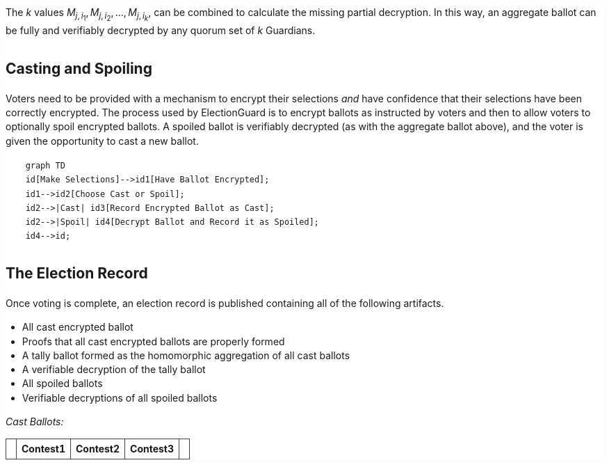 The $k$ values $M_{j,i_{1}},M_{j,i_{2}}, ... ,M_{j,i_{k}},$ can be combined to calculate the missing partial decryption.
In this way, an aggregate ballot can be fully and verifiably decrypted by any quorum set of $k$ Guardians.

## Casting and Spoiling

Voters need to be provided with a mechanism to encrypt their selections *and* have confidence that their selections have been correctly encrypted. The process used by ElectionGuard is to encrypt ballots as instructed by voters and then to allow voters to optionally spoil encrypted ballots. A spoiled ballot is verifiably decrypted (as with the aggregate ballot above), and the voter is given the opportunity to cast a new ballot.

```mermaid
    graph TD
    id[Make Selections]-->id1[Have Ballot Encrypted];
    id1-->id2[Choose Cast or Spoil];
    id2-->|Cast| id3[Record Encrypted Ballot as Cast];
    id2-->|Spoil| id4[Decrypt Ballot and Record it as Spoiled];
    id4-->id;
```

## The Election Record

Once voting is complete, an election record is published containing all of the following artifacts.

- All cast encrypted ballot
- Proofs that all cast encrypted ballots are properly formed
- A tally ballot formed as the homomorphic aggregation of all cast ballots
- A verifiable decryption of the tally ballot
- All spoiled ballots
- Verifiable decryptions of all spoiled ballots

*Cast Ballots:*
<style type="text/css">
#tb1 td{
    border-width:0.5px;
    border-style:solid;
    border-color:#3d414b;
    text-align: center; 
    vertical-align: middle
}
#tb1 th{
    border-width:0.5px;border-style:solid;
    text-align: center; 
    border-color:#3d414b;
    vertical-align: middle;
    height:20px
}
.hd{text-align:center;vertical-align:top}
.em{background-color:#0E84EE}
.lm{background-color:#1fccff}
#tb1 #rm .em{border-left:none;border-right:none;background-color:transparent}
</style>
<table id="tb1">
<thead>
  <tr>
    <th></th>
    <th class="hd" colspan="4">Contest1</th>
    <th class="hd" colspan="4">Contest2</th>
    <th class="hd" colspan="4">Contest3</th>
    <th></th>
  </tr>
</thead>
<tbody>

[nist-election-event-logging]: https://pages.nist.gov/ElectionEventLogging/index.html "NIST Election Event Logging Common Data Format Specification"
[cryptographic-context]: https://en.wikipedia.org/wiki/Cryptographic_hash_function "Cryptographic hash function"
[end-to-end-verifiability]: https://escholarship.org/content/qt7c9994dg/qt7c9994dg_noSplash_97d64dc5a809c552701079250f47b4cb.pdf "End-to-end Verifiability"
[zero-knowledge-proof]: https://en.wikipedia.org/wiki/Zero-knowledge_proof "Zero-Knowledge Proof"
[election-guard-verifiability]: ../concepts/Verifiability.md "Election Guard Verifiability"